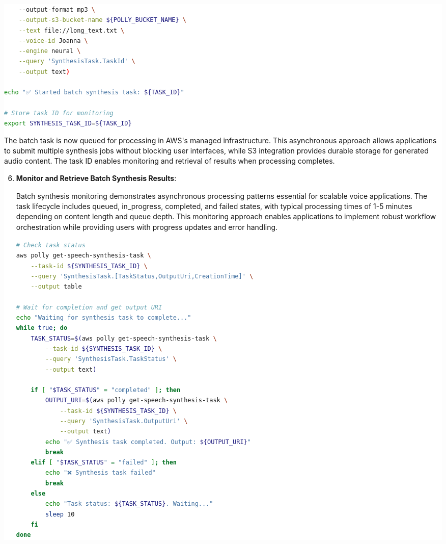    ```bash
       --output-format mp3 \
       --output-s3-bucket-name ${POLLY_BUCKET_NAME} \
       --text file://long_text.txt \
       --voice-id Joanna \
       --engine neural \
       --query 'SynthesisTask.TaskId' \
       --output text)
   
   echo "✅ Started batch synthesis task: ${TASK_ID}"
   
   # Store task ID for monitoring
   export SYNTHESIS_TASK_ID=${TASK_ID}
   ```

   The batch task is now queued for processing in AWS's managed infrastructure. This asynchronous approach allows applications to submit multiple synthesis jobs without blocking user interfaces, while S3 integration provides durable storage for generated audio content. The task ID enables monitoring and retrieval of results when processing completes.

6. **Monitor and Retrieve Batch Synthesis Results**:

   Batch synthesis monitoring demonstrates asynchronous processing patterns essential for scalable voice applications. The task lifecycle includes queued, in_progress, completed, and failed states, with typical processing times of 1-5 minutes depending on content length and queue depth. This monitoring approach enables applications to implement robust workflow orchestration while providing users with progress updates and error handling.

   ```bash
   # Check task status
   aws polly get-speech-synthesis-task \
       --task-id ${SYNTHESIS_TASK_ID} \
       --query 'SynthesisTask.[TaskStatus,OutputUri,CreationTime]' \
       --output table
   
   # Wait for completion and get output URI
   echo "Waiting for synthesis task to complete..."
   while true; do
       TASK_STATUS=$(aws polly get-speech-synthesis-task \
           --task-id ${SYNTHESIS_TASK_ID} \
           --query 'SynthesisTask.TaskStatus' \
           --output text)
       
       if [ "$TASK_STATUS" = "completed" ]; then
           OUTPUT_URI=$(aws polly get-speech-synthesis-task \
               --task-id ${SYNTHESIS_TASK_ID} \
               --query 'SynthesisTask.OutputUri' \
               --output text)
           echo "✅ Synthesis task completed. Output: ${OUTPUT_URI}"
           break
       elif [ "$TASK_STATUS" = "failed" ]; then
           echo "❌ Synthesis task failed"
           break
       else
           echo "Task status: ${TASK_STATUS}. Waiting..."
           sleep 10
       fi
   done
   ```
